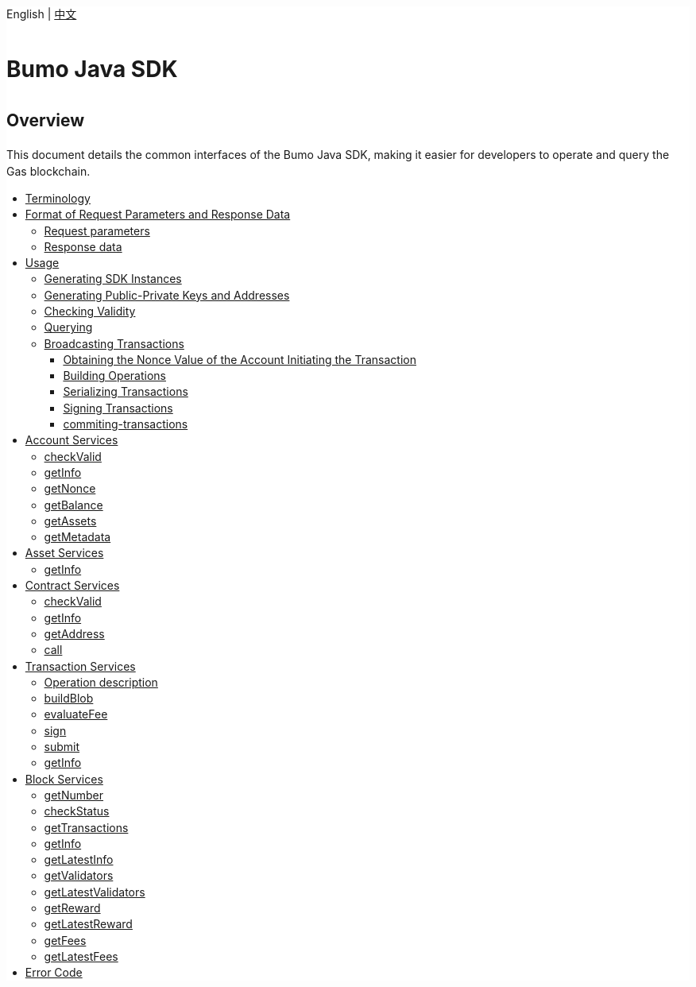 English | [中文](SDK_CN.md) 

# Bumo Java SDK

## Overview
This document details the common interfaces of the Bumo Java SDK, making it easier for developers to operate and query the Gas blockchain.

- [Terminology](#terminology)
- [Format of Request Parameters and Response Data](#format-of-request-parameters-and-response-data)
	- [Request parameters](#request-parameters)
	- [Response data](#response-data)
- [Usage](#usage)
    - [Generating SDK Instances](#generating-sdk-instances)
    - [Generating Public-Private Keys and Addresses](#generating-public-private-keys-and-addresses)
    - [Checking Validity](#checking-validity)
    - [Querying](#querying)
	- [Broadcasting Transactions](#broadcasting-transactions)
		- [Obtaining the Nonce Value of the Account Initiating the Transaction](#obtaining-the-nonce-value-of-the-account-initiating-the-transaction)
		- [Building Operations](#building-operations)
		- [Serializing Transactions](#serializing-transactions)
		- [Signing Transactions](#signing-transactions)
		- [commiting-transactions](#commiting-transactions)
- [Account Services](#account-services)
	- [checkValid](#checkvalid-account)
	- [getInfo](#getinfo-account)
	- [getNonce](#getnonce)
	- [getBalance](#getbalance-account)
	- [getAssets](#getassets)
	- [getMetadata](#getmetadata)
- [Asset Services](#asset-services)
    - [getInfo](#getinfo-asset)
- [Contract Services](#contract-services)
    - [checkValid](#checkvalid-contract)
	- [getInfo](#getinfo-contract)
    - [getAddress](#getaddress)
	- [call](#call)
- [Transaction Services](#transaction-services)
    - [Operation description](#operation-description)
	- [buildBlob](#buildblob)
	- [evaluateFee](#evaluatefee)
	- [sign](#sign)
	- [submit](#submit)
	- [getInfo](#getinfo-transaction)
- [Block Services](#block-services)
    - [getNumber](#getnumber)
	- [checkStatus](#checkstatus)
	- [getTransactions](#gettransactions)
	- [getInfo](#getinfo-block)
	- [getLatestInfo](#getlatestinfo)
	- [getValidators](#getvalidators)
	- [getLatestValidators](#getlatestvalidators)
	- [getReward](#getreward)
	- [getLatestReward](#getlatestreward)
	- [getFees](#getfees)
	- [getLatestFees](#getlatestfees)
- [Error Code](#error-code)
